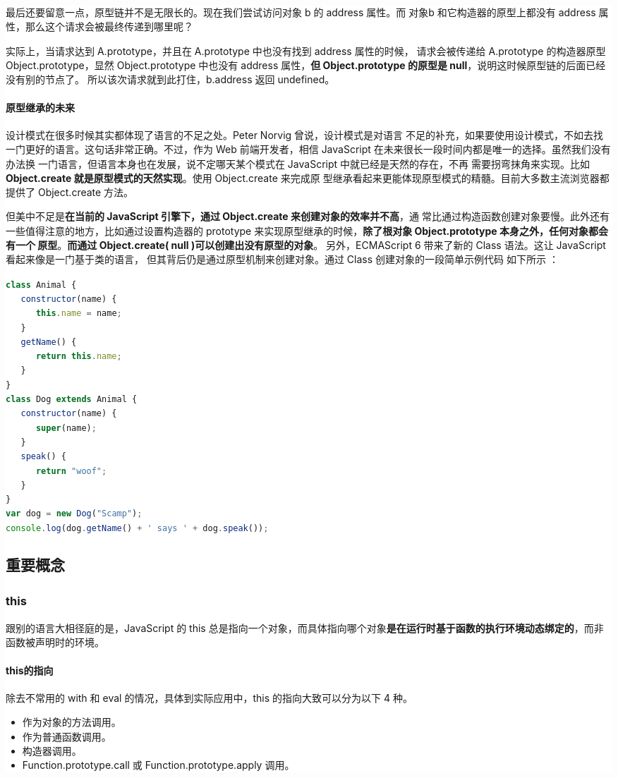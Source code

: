 最后还要留意一点，原型链并不是无限长的。现在我们尝试访问对象 b 的 address 属性。而 对象b 和它构造器的原型上都没有 address 属性，那么这个请求会被最终传递到哪里呢？ 

实际上，当请求达到 A.prototype，并且在 A.prototype 中也没有找到 address 属性的时候， 请求会被传递给 A.prototype 的构造器原型 Object.prototype，显然 Object.prototype 中也没有 address 属性，**但 Object.prototype 的原型是 null**，说明这时候原型链的后面已经没有别的节点了。 所以该次请求就到此打住，b.address 返回 undefined。

#### 原型继承的未来

设计模式在很多时候其实都体现了语言的不足之处。Peter Norvig 曾说，设计模式是对语言 不足的补充，如果要使用设计模式，不如去找一门更好的语言。这句话非常正确。不过，作为 Web 前端开发者，相信 JavaScript 在未来很长一段时间内都是唯一的选择。虽然我们没有办法换 一门语言，但语言本身也在发展，说不定哪天某个模式在 JavaScript 中就已经是天然的存在，不再 需要拐弯抹角来实现。比如 **Object.create 就是原型模式的天然实现**。使用 Object.create 来完成原 型继承看起来更能体现原型模式的精髓。目前大多数主流浏览器都提供了 Object.create 方法。 

但美中不足是**在当前的 JavaScript 引擎下，通过 Object.create 来创建对象的效率并不高**，通 常比通过构造函数创建对象要慢。此外还有一些值得注意的地方，比如通过设置构造器的 prototype 来实现原型继承的时候，**除了根对象 Object.prototype 本身之外，任何对象都会有一个 原型**。**而通过 Object.create( null )可以创建出没有原型的对象**。 另外，ECMAScript 6 带来了新的 Class 语法。这让 JavaScript 看起来像是一门基于类的语言， 但其背后仍是通过原型机制来创建对象。通过 Class 创建对象的一段简单示例代码 如下所示 ：

```js
class Animal {
   constructor(name) {
      this.name = name;
   }
   getName() {
      return this.name;
   }
}
class Dog extends Animal {
   constructor(name) {
      super(name);
   }
   speak() {
      return "woof";
   }
}
var dog = new Dog("Scamp");
console.log(dog.getName() + ' says ' + dog.speak());
```



## 重要概念

### this

跟别的语言大相径庭的是，JavaScript 的 this 总是指向一个对象，而具体指向哪个对象**是在运行时基于函数的执行环境动态绑定的**，而非函数被声明时的环境。

#### this的指向

除去不常用的 with 和 eval 的情况，具体到实际应用中，this 的指向大致可以分为以下 4 种。
- 作为对象的方法调用。
- 作为普通函数调用。
- 构造器调用。
- Function.prototype.call 或 Function.prototype.apply 调用。
